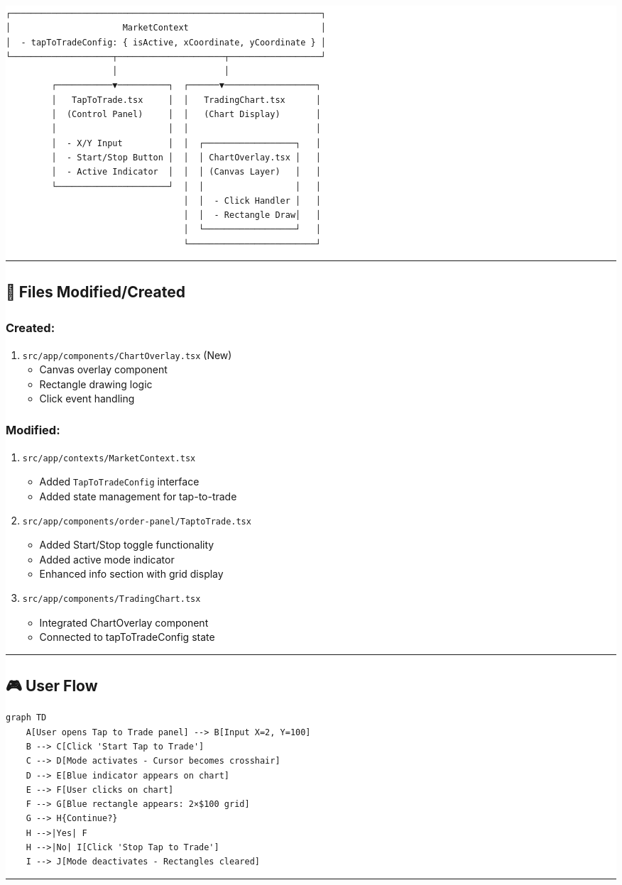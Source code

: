 ```
┌─────────────────────────────────────────────────────────────┐
│                      MarketContext                          │
│  - tapToTradeConfig: { isActive, xCoordinate, yCoordinate } │
└────────────────────┬─────────────────────┬──────────────────┘
                     │                     │
         ┌───────────▼──────────┐  ┌──────▼──────────────────┐
         │   TapToTrade.tsx     │  │   TradingChart.tsx      │
         │  (Control Panel)     │  │   (Chart Display)       │
         │                      │  │                         │
         │  - X/Y Input         │  │  ┌──────────────────┐   │
         │  - Start/Stop Button │  │  │ ChartOverlay.tsx │   │
         │  - Active Indicator  │  │  │ (Canvas Layer)   │   │
         └──────────────────────┘  │  │                  │   │
                                   │  │  - Click Handler │   │
                                   │  │  - Rectangle Draw│   │
                                   │  └──────────────────┘   │
                                   └─────────────────────────┘
```

---

## 📂 Files Modified/Created

### **Created:**
1. `src/app/components/ChartOverlay.tsx` (New)
   - Canvas overlay component
   - Rectangle drawing logic
   - Click event handling

### **Modified:**
1. `src/app/contexts/MarketContext.tsx`
   - Added `TapToTradeConfig` interface
   - Added state management for tap-to-trade

2. `src/app/components/order-panel/TaptoTrade.tsx`
   - Added Start/Stop toggle functionality
   - Added active mode indicator
   - Enhanced info section with grid display

3. `src/app/components/TradingChart.tsx`
   - Integrated ChartOverlay component
   - Connected to tapToTradeConfig state

---

## 🎮 User Flow

```mermaid
graph TD
    A[User opens Tap to Trade panel] --> B[Input X=2, Y=100]
    B --> C[Click 'Start Tap to Trade']
    C --> D[Mode activates - Cursor becomes crosshair]
    D --> E[Blue indicator appears on chart]
    E --> F[User clicks on chart]
    F --> G[Blue rectangle appears: 2×$100 grid]
    G --> H{Continue?}
    H -->|Yes| F
    H -->|No| I[Click 'Stop Tap to Trade']
    I --> J[Mode deactivates - Rectangles cleared]
```

---
